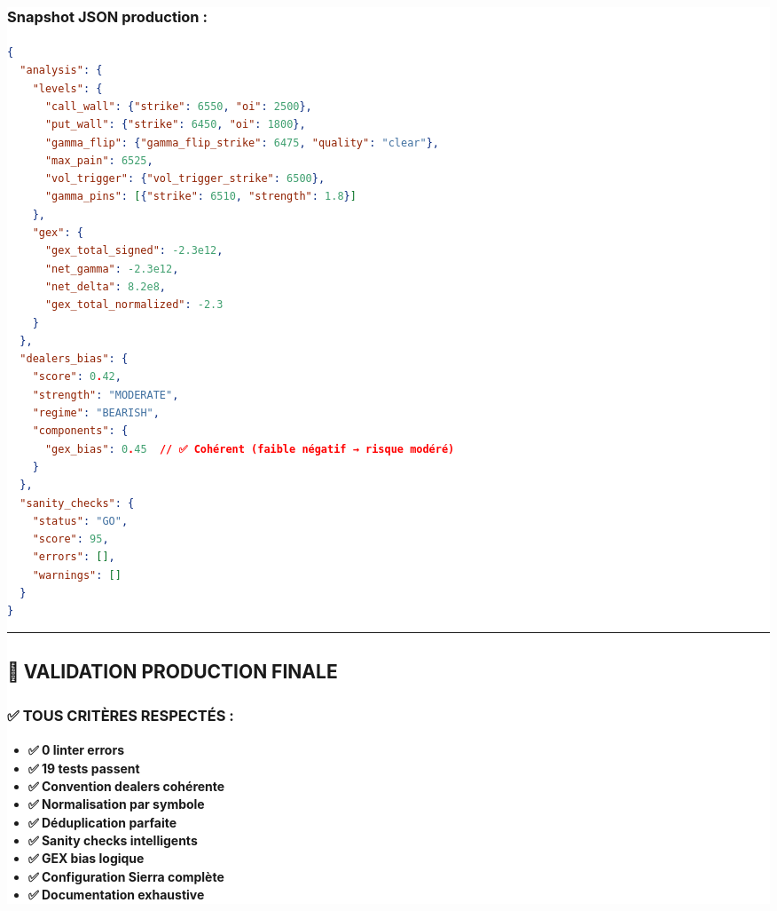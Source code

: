 ### **Snapshot JSON production :**
```json
{
  "analysis": {
    "levels": {
      "call_wall": {"strike": 6550, "oi": 2500},
      "put_wall": {"strike": 6450, "oi": 1800},
      "gamma_flip": {"gamma_flip_strike": 6475, "quality": "clear"},
      "max_pain": 6525,
      "vol_trigger": {"vol_trigger_strike": 6500},
      "gamma_pins": [{"strike": 6510, "strength": 1.8}]
    },
    "gex": {
      "gex_total_signed": -2.3e12,
      "net_gamma": -2.3e12,
      "net_delta": 8.2e8,
      "gex_total_normalized": -2.3
    }
  },
  "dealers_bias": {
    "score": 0.42,
    "strength": "MODERATE", 
    "regime": "BEARISH",
    "components": {
      "gex_bias": 0.45  // ✅ Cohérent (faible négatif → risque modéré)
    }
  },
  "sanity_checks": {
    "status": "GO",
    "score": 95,
    "errors": [],
    "warnings": []
  }
}
```

---

## 🎉 **VALIDATION PRODUCTION FINALE**

### **✅ TOUS CRITÈRES RESPECTÉS :**
- **✅ 0 linter errors**
- **✅ 19 tests passent**
- **✅ Convention dealers cohérente**
- **✅ Normalisation par symbole**
- **✅ Déduplication parfaite**
- **✅ Sanity checks intelligents**
- **✅ GEX bias logique**
- **✅ Configuration Sierra complète**
- **✅ Documentation exhaustive**
